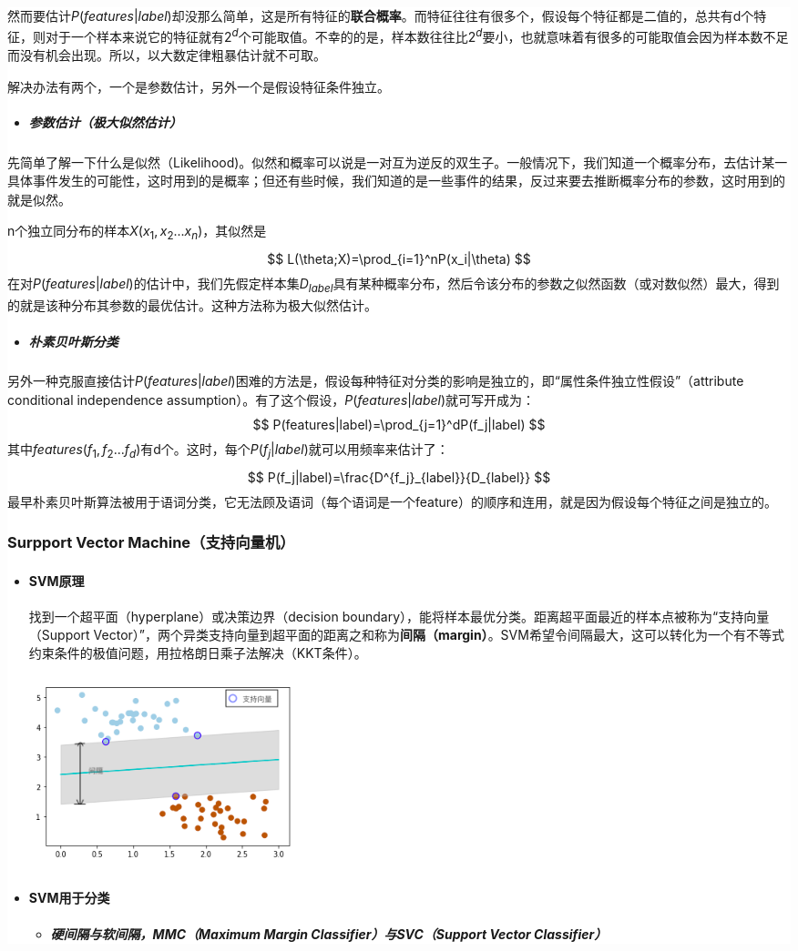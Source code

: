   然而要估计$P(features|label)$却没那么简单，这是所有特征的**联合概率**。而特征往往有很多个，假设每个特征都是二值的，总共有d个特征，则对于一个样本来说它的特征就有$2^d$个可能取值。不幸的的是，样本数往往比$2^d$要小，也就意味着有很多的可能取值会因为样本数不足而没有机会出现。所以，以大数定律粗暴估计就不可取。
  
  解决办法有两个，一个是参数估计，另外一个是假设特征条件独立。
  
  * ##### 参数估计（极大似然估计）
  
  先简单了解一下什么是似然（Likelihood)。似然和概率可以说是一对互为逆反的双生子。一般情况下，我们知道一个概率分布，去估计某一具体事件发生的可能性，这时用到的是概率；但还有些时候，我们知道的是一些事件的结果，反过来要去推断概率分布的参数，这时用到的就是似然。
  
  n个独立同分布的样本$X(x_1,x_2...x_n)$，其似然是
  $$
  L(\theta;X)=\prod_{i=1}^nP(x_i|\theta)
  $$
  在对$P(features|label)$的估计中，我们先假定样本集$D_{label}$具有某种概率分布，然后令该分布的参数之似然函数（或对数似然）最大，得到的就是该种分布其参数的最优估计。这种方法称为极大似然估计。
  
  * ##### 朴素贝叶斯分类
  
  另外一种克服直接估计$P(features|label)$困难的方法是，假设每种特征对分类的影响是独立的，即“属性条件独立性假设”（attribute conditional independence assumption）。有了这个假设，$P(features|label)$就可写开成为：
  $$
  P(features|label)=\prod_{j=1}^dP(f_j|label)
  $$
  其中$features(f_1,f_2...f_d)$有d个。这时，每个$P(f_j|label)$就可以用频率来估计了：
  $$
  P(f_j|label)=\frac{D^{f_j}_{label}}{D_{label}}
  $$
  最早朴素贝叶斯算法被用于语词分类，它无法顾及语词（每个语词是一个feature）的顺序和连用，就是因为假设每个特征之间是独立的。

### Surpport Vector Machine（支持向量机）

* #### SVM原理

  找到一个超平面（hyperplane）或决策边界（decision boundary），能将样本最优分类。距离超平面最近的样本点被称为“支持向量（Support Vector）”，两个异类支持向量到超平面的距离之和称为**间隔（margin）**。SVM希望令间隔最大，这可以转化为一个有不等式约束条件的极值问题，用拉格朗日乘子法解决（KKT条件）。

  <img src="/images/截屏2020-08-27 下午1.51.54.png" alt="截屏2020-08-27 下午1.51.54" style="zoom:80%;" />

* #### SVM用于分类

  * ##### 硬间隔与软间隔，MMC（Maximum Margin Classifier）与SVC（Support Vector Classifier）
